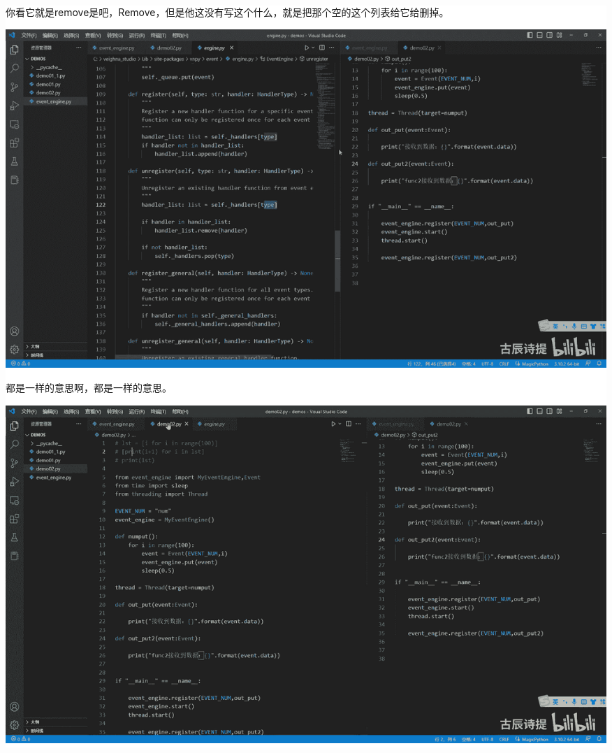 你看它就是remove是吧，Remove，但是他这没有写这个什么，就是把那个空的这个列表给它给删掉。

![](img/f60ec97a50afbe564bf6e4fa16b8e093_139.png)

都是一样的意思啊，都是一样的意思。

![](img/f60ec97a50afbe564bf6e4fa16b8e093_141.png)

